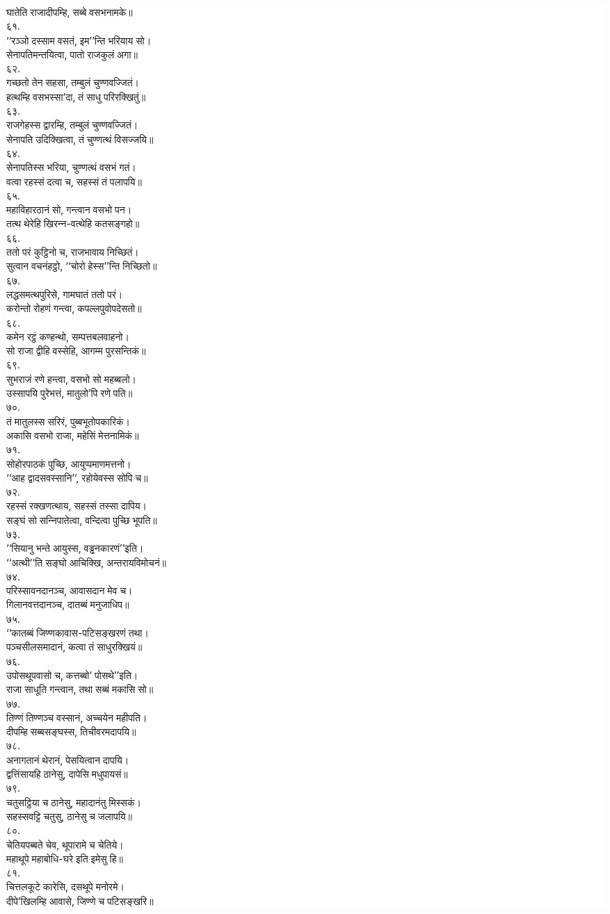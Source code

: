 घातेति राजादीपम्हि, सब्बे वसभनामके॥  
६१.  
‘‘रञ्‍ञो दस्साम वसतं, इम’’न्ति भरियाय सो।  
सेनापतिमन्तयित्वा, पातो राजकुलं अगा॥  
६२.  
गच्छतो तेन सहसा, तम्बुलं चुण्णवज्‍जितं।  
हत्थम्हि वसभस्सा’दा, तं साधु परिरक्खितुं॥  
६३.  
राजगेहस्स द्वारम्हि, तम्बुलं चुण्णवज्‍जितं।  
सेनापति उदिक्खित्वा, तं चुण्णत्थं विसज्‍जयि॥  
६४.  
सेनापतिस्स भरिया, चुण्णत्थं वसभं गतं।  
वत्वा रहस्सं दत्वा च, सहस्सं तं पलापयि॥  
६५.  
महाविहारठानं सो, गन्त्वान वसभो पन।  
तत्थ थेरेहि खिरन्‍न-वत्थेहि कतसङ्गहो॥  
६६.  
ततो परं कुट्ठिनो च, राजभावाय निच्छितं।  
सुत्वान वचनंहट्ठो, ‘‘चोरो हेस्स’’न्ति निच्छितो॥  
६७.  
लद्धसमत्थपुरिसे, गामघातं ततो परं।  
करोन्तो रोहणं गन्त्वा, कपल्‍लपुवोपदेसतो॥  
६८.  
कमेन रट्ठं कण्हन्थो, सम्पत्तबलवाहनो।  
सो राजा द्वीहि वस्सेहि, आगम्म पुरसन्तिकं॥  
६९.  
सुभराजं रणे हन्त्वा, वसभो सो महब्बलो।  
उस्सापयि पुरेभत्तं, मातुलो’पि रणे पति॥  
७०.  
तं मातुलस्स सरिरं, पुब्बभूतोपकारिकं।  
अकासि वसभो राजा, महेसिं मेत्तनामिकं॥  
७१.  
सोहोरपाठकं पुच्छि, आयुप्पमाणमत्तनो।  
‘‘आह द्वादसवस्सानि’’, रहोयेवस्स सोपि च॥  
७२.  
रहस्सं रक्खणत्थाय, सहस्सं तस्सा दापिय।  
सङ्घं सो सन्‍निपातेत्वा, वन्दित्वा पुच्छि भूपति॥  
७३.  
‘‘सियानु भन्ते आयुस्स, वड्ढनकारणं’’इति।  
‘‘अत्थी’’ति सङ्घो आचिक्खि, अन्तरायविमोचनं॥  
७४.  
परिस्सावनदानञ्‍च, आवासदान मेव च।  
गिलानवत्तदानञ्‍च, दातब्बं मनुजाधिप॥  
७५.  
‘‘कातब्बं जिण्णकावास-पटिसङ्खरणं तथा।  
पञ्‍चसीलसमादानं, कत्वा तं साधुरक्खियं॥  
७६.  
उपोसथूपवासो च, कत्तब्बो’ पोसथे’’इति।  
राजा साधूति गन्त्वान, तथा सब्बं मकासि सो॥  
७७.  
तिण्णं तिण्णञ्‍च वस्सानं, अच्‍चयेन महीपति।  
दीपम्हि सब्बसङ्घस्स, तिचीवरमदापयि॥  
७८.  
अनागतानं थेरानं, पेसयित्वान दापयि।  
द्वत्तिंसायहि ठानेसु, दापेसि मधुपायसं॥  
७९.  
चतुसट्ठिया च ठानेसु, महादानंतु मिस्सकं।  
सहस्सवट्टि चतुसु, ठानेसु च जलापयि॥  
८०.  
चेतियपब्बते चेव, थूपारामे च चेतिये।  
महाथूपे महाबोधि-घरे इति इमेसु हि॥  
८१.  
चित्तलकूटे कारेसि, दसथूपे मनोरमे।  
दीपे’खिलम्हि आवासे, जिण्णे च पटिसङ्खरि॥  